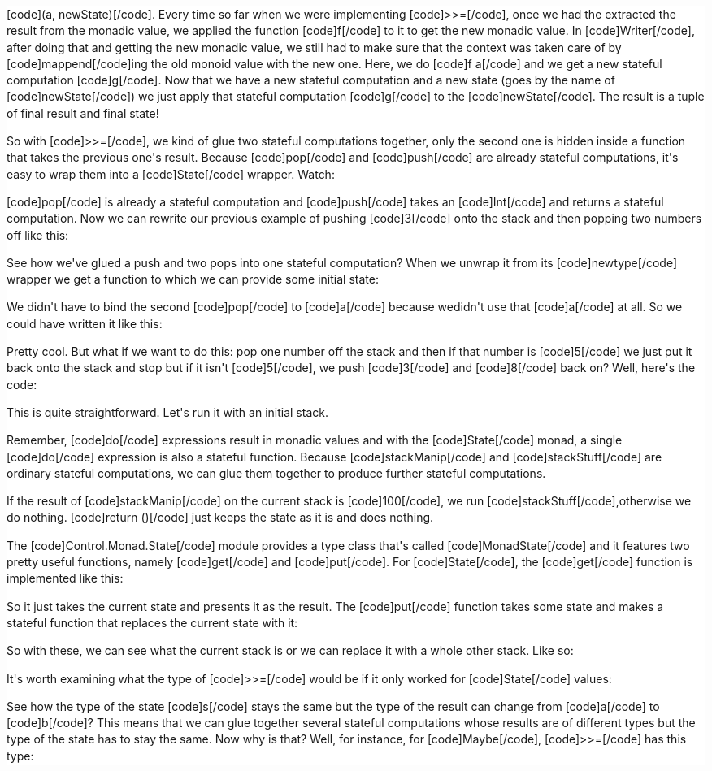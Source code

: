 [code](a, newState)[/code]. Every time so far when we were implementing [code]&gt;&gt;=[/code], once we had the extracted the result from the monadic value, we applied the function [code]f[/code] to it to get the new monadic value. In [code]Writer[/code], after doing that and getting the new monadic value, we still had to make sure that the context was taken care of by [code]mappend[/code]ing the old monoid value with the new one. Here, we do [code]f a[/code] and we get a new stateful computation [code]g[/code]. Now that we have a new stateful computation and a new state (goes by the name of [code]newState[/code]) we just apply that stateful computation [code]g[/code] to the [code]newState[/code]. The result is a tuple of final result and final state!

So with [code]&gt;&gt;=[/code], we kind of glue two stateful computations together, only the second one is hidden inside a function that takes the previous one's result. Because [code]pop[/code] and [code]push[/code] are already stateful computations, it's easy to wrap them into a [code]State[/code] wrapper. Watch:

[code]pop[/code] is already a stateful computation and [code]push[/code] takes an [code]Int[/code] and returns a stateful computation. Now we can rewrite our previous example of pushing [code]3[/code] onto the stack and then popping two numbers off like this:

See how we've glued a push and two pops into one stateful computation? When we unwrap it from its [code]newtype[/code] wrapper we get a function to which we can provide some initial state:

We didn't have to bind the second [code]pop[/code] to [code]a[/code] because wedidn't use that [code]a[/code] at all. So we could have written it like this:

Pretty cool. But what if we want to do this: pop one number off the stack and then if that number is [code]5[/code] we just put it back onto the stack and stop but if it isn't [code]5[/code], we push [code]3[/code] and [code]8[/code] back on? Well, here's the code:

This is quite straightforward. Let's run it with an initial stack.

Remember, [code]do[/code] expressions result in monadic values and with the [code]State[/code] monad, a single [code]do[/code] expression is also a stateful function. Because [code]stackManip[/code] and [code]stackStuff[/code] are ordinary stateful computations, we can glue them together to produce further stateful computations.

If the result of [code]stackManip[/code] on the current stack is [code]100[/code], we run [code]stackStuff[/code],otherwise we do nothing. [code]return ()[/code] just keeps the state as it is and does nothing.

The [code]Control.Monad.State[/code] module provides a type class that's called [code]MonadState[/code] and it features two pretty useful functions, namely [code]get[/code] and [code]put[/code]. For [code]State[/code], the [code]get[/code] function is implemented like this:

So it just takes the current state and presents it as the result. The [code]put[/code] function takes some state and makes a stateful function that replaces the current state with it:

So with these, we can see what the current stack is or we can replace it with a whole other stack. Like so:

It's worth examining what the type of [code]&gt;&gt;=[/code] would be if it only worked for [code]State[/code] values:

See how the type of the state [code]s[/code] stays the same but the type of the result can change from [code]a[/code] to [code]b[/code]? This means that we can glue together several stateful computations whose results are of different types but the type of the state has to stay the same. Now why is that? Well, for instance, for [code]Maybe[/code], [code]&gt;&gt;=[/code] has this type:
